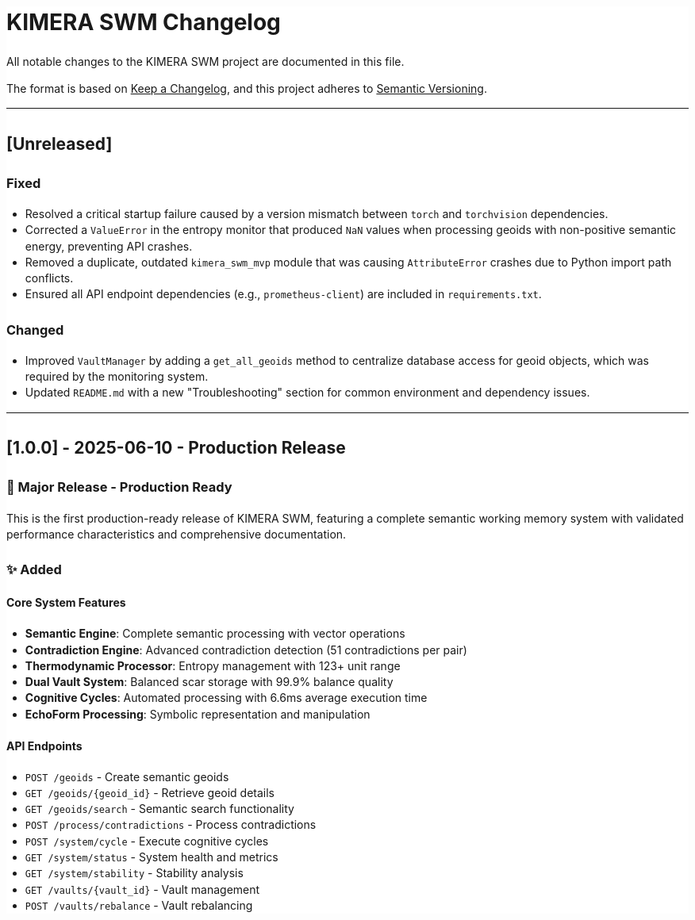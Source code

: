 # KIMERA SWM Changelog

All notable changes to the KIMERA SWM project are documented in this file.

The format is based on [Keep a Changelog](https://keepachangelog.com/en/1.0.0/),
and this project adheres to [Semantic Versioning](https://semver.org/spec/v2.0.0.html).

---

## [Unreleased]

### Fixed
- Resolved a critical startup failure caused by a version mismatch between `torch` and `torchvision` dependencies.
- Corrected a `ValueError` in the entropy monitor that produced `NaN` values when processing geoids with non-positive semantic energy, preventing API crashes.
- Removed a duplicate, outdated `kimera_swm_mvp` module that was causing `AttributeError` crashes due to Python import path conflicts.
- Ensured all API endpoint dependencies (e.g., `prometheus-client`) are included in `requirements.txt`.

### Changed
- Improved `VaultManager` by adding a `get_all_geoids` method to centralize database access for geoid objects, which was required by the monitoring system.
- Updated `README.md` with a new "Troubleshooting" section for common environment and dependency issues.

---

## [1.0.0] - 2025-06-10 - Production Release

### 🎉 Major Release - Production Ready

This is the first production-ready release of KIMERA SWM, featuring a complete semantic working memory system with validated performance characteristics and comprehensive documentation.

### ✨ Added

#### Core System Features
- **Semantic Engine**: Complete semantic processing with vector operations
- **Contradiction Engine**: Advanced contradiction detection (51 contradictions per pair)
- **Thermodynamic Processor**: Entropy management with 123+ unit range
- **Dual Vault System**: Balanced scar storage with 99.9% balance quality
- **Cognitive Cycles**: Automated processing with 6.6ms average execution time
- **EchoForm Processing**: Symbolic representation and manipulation

#### API Endpoints
- `POST /geoids` - Create semantic geoids
- `GET /geoids/{geoid_id}` - Retrieve geoid details
- `GET /geoids/search` - Semantic search functionality
- `POST /process/contradictions` - Process contradictions
- `POST /system/cycle` - Execute cognitive cycles
- `GET /system/status` - System health and metrics
- `GET /system/stability` - Stability analysis
- `GET /vaults/{vault_id}` - Vault management
- `POST /vaults/rebalance` - Vault rebalancing
